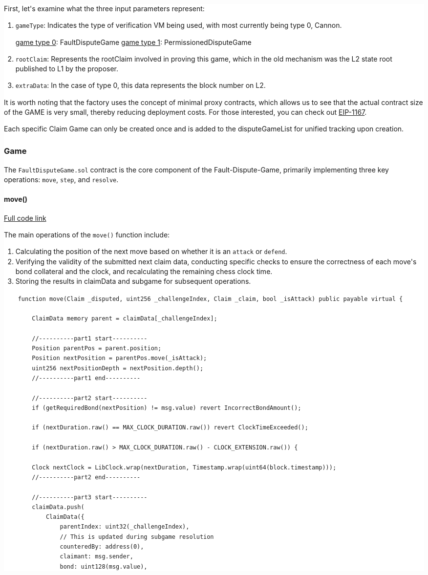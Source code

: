 First, let's examine what the three input parameters represent:
1. `gameType`: Indicates the type of verification VM being used, with most currently being type 0, Cannon.

    [game type 0](https://sepolia.etherscan.io/address/0x200b7F3259E1c2F5be6d801339d4E8C3d4534f15#code): FaultDisputeGame 
    [game type 1](https://sepolia.etherscan.io/address/0xFDcA34EDa4cf5944E9fa0D5DBE2A515a88650FB7#code): PermissionedDisputeGame

2. `rootClaim`: Represents the rootClaim involved in proving this game, which in the old mechanism was the L2 state root published to L1 by the proposer.

3. `extraData`: In the case of type 0, this data represents the block number on L2.

It is worth noting that the factory uses the concept of minimal proxy contracts, which allows us to see that the actual contract size of the GAME is very small, thereby reducing deployment costs. For those interested, you can check out [EIP-1167](https://eips.ethereum.org/EIPS/eip-1167).

Each specific Claim Game can only be created once and is added to the disputeGameList for unified tracking upon creation.

### Game 
The `FaultDisputeGame.sol` contract is the core component of the Fault-Dispute-Game, primarily implementing three key operations: `move`, `step`, and `resolve`.

#### move()

[Full code link](https://github.com/ethereum-optimism/optimism/blob/78e1084ec14d3003cb9e546b9eb5a22db7408ac2/packages/contracts-bedrock/src/dispute/FaultDisputeGame.sol#L319)

The main operations of the `move()` function include:
1. Calculating the position of the next move based on whether it is an `attack` or `defend`.
2. Verifying the validity of the submitted next claim data, conducting specific checks to ensure the correctness of each move's bond collateral and the clock, and recalculating the remaining chess clock time.
3. Storing the results in claimData and subgame for subsequent operations.

```solidity
    function move(Claim _disputed, uint256 _challengeIndex, Claim _claim, bool _isAttack) public payable virtual {

        ClaimData memory parent = claimData[_challengeIndex];

        //----------part1 start----------
        Position parentPos = parent.position;
        Position nextPosition = parentPos.move(_isAttack);
        uint256 nextPositionDepth = nextPosition.depth();
        //----------part1 end----------
        
        //----------part2 start----------
        if (getRequiredBond(nextPosition) != msg.value) revert IncorrectBondAmount();

        if (nextDuration.raw() == MAX_CLOCK_DURATION.raw()) revert ClockTimeExceeded();

        if (nextDuration.raw() > MAX_CLOCK_DURATION.raw() - CLOCK_EXTENSION.raw()) {

        Clock nextClock = LibClock.wrap(nextDuration, Timestamp.wrap(uint64(block.timestamp)));
        //----------part2 end----------

        //----------part3 start----------
        claimData.push(
            ClaimData({
                parentIndex: uint32(_challengeIndex),
                // This is updated during subgame resolution
                counteredBy: address(0),
                claimant: msg.sender,
                bond: uint128(msg.value),
```